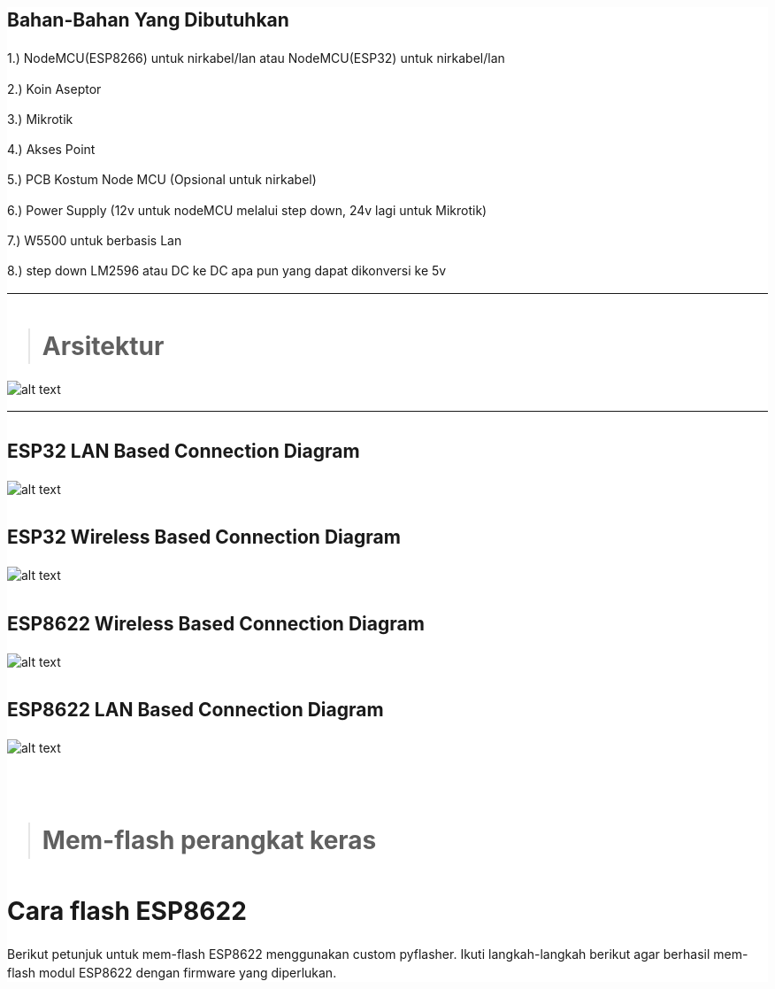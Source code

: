 ## Bahan-Bahan Yang Dibutuhkan

1.) NodeMCU(ESP8266) untuk nirkabel/lan atau NodeMCU(ESP32) untuk nirkabel/lan

2.) Koin Aseptor

3.) Mikrotik

4.) Akses Point

5.) PCB Kostum Node MCU (Opsional untuk nirkabel)

6.) Power Supply (12v untuk nodeMCU melalui step down, 24v lagi untuk Mikrotik)

7.) W5500 untuk berbasis Lan

8.) step down LM2596 atau DC ke DC apa pun yang dapat dikonversi ke 5v


---
> # **Arsitektur** 


![alt text](docs/JuanFi-Architecture.PNG?raw=true)

---

## ESP32 LAN Based Connection Diagram

![alt text](/docs/esp32-lan-diagram.jpg)

## ESP32 Wireless Based Connection Diagram

![alt text](/docs/esp32-wireless-diagram.jpg)

## ESP8622 Wireless Based Connection Diagram

![alt text](/docs/esp8622-wireles-diagram.jpg)

## ESP8622 LAN Based Connection Diagram

![alt text](/docs/esp8622-lan-diagram.jpg)


<br>

> # **Mem-flash perangkat keras**

# Cara flash ESP8622

Berikut petunjuk untuk mem-flash ESP8622 menggunakan custom pyflasher. Ikuti langkah-langkah berikut agar berhasil mem-flash modul ESP8622 dengan firmware yang diperlukan.

